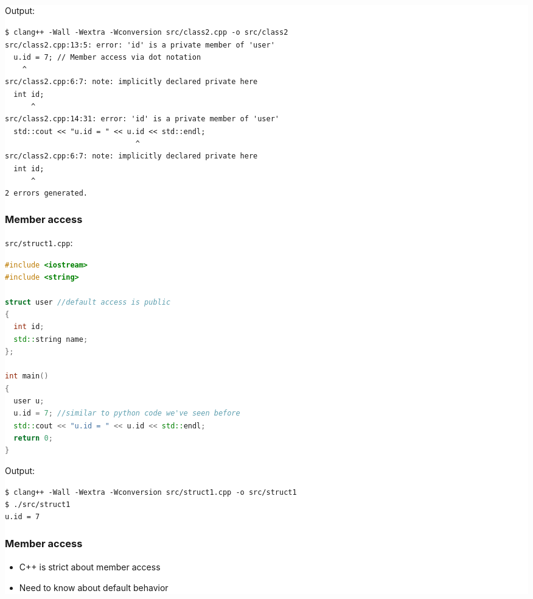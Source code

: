 Output:

```
$ clang++ -Wall -Wextra -Wconversion src/class2.cpp -o src/class2
src/class2.cpp:13:5: error: 'id' is a private member of 'user'
  u.id = 7; // Member access via dot notation
    ^
src/class2.cpp:6:7: note: implicitly declared private here
  int id;
      ^
src/class2.cpp:14:31: error: 'id' is a private member of 'user'
  std::cout << "u.id = " << u.id << std::endl;
                              ^
src/class2.cpp:6:7: note: implicitly declared private here
  int id;
      ^
2 errors generated.
```

### Member access

`src/struct1.cpp`:

```c++
#include <iostream>
#include <string>

struct user //default access is public
{
  int id;
  std::string name;
};

int main()
{
  user u;
  u.id = 7; //similar to python code we've seen before
  std::cout << "u.id = " << u.id << std::endl;
  return 0;
}
```

Output:

```
$ clang++ -Wall -Wextra -Wconversion src/struct1.cpp -o src/struct1
$ ./src/struct1 
u.id = 7
```

### Member access

* C++ is strict about member access

* Need to know about default behavior
